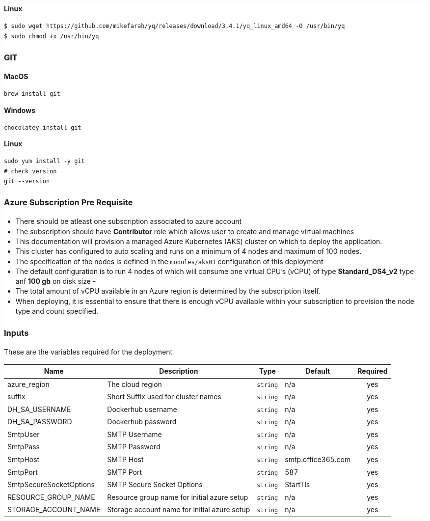 **Linux**
```
$ sudo wget https://github.com/mikefarah/yq/releases/download/3.4.1/yq_linux_amd64 -O /usr/bin/yq 
$ sudo chmod +x /usr/bin/yq
```

### GIT

**MacOS**
```
brew install git

```
**Windows**

```
chocolatey install git
```

**Linux**
```
sudo yum install -y git
# check version
git --version
```
### Azure Subscription Pre Requisite


- There should be atleast one subscription associated to azure account
- The subscription should have **Contributor** role which allows user to create and manage virtual machines
- This documentation will provision a managed Azure Kubernetes (AKS) cluster on which to deploy the application. 
- This cluster has configured to auto scaling and  runs on a minimum of 4 nodes and maximum of 100 nodes.
- The specification of the nodes is defined in the `modules/aks01` configuration of this deployment
- The default configuration is to run 4 nodes of which will consume one virtual CPU’s (vCPU) of  type **Standard_DS4_v2** type anf **100 gb** on disk size  -
- The total amount of vCPU available in an Azure region is determined by the subscription itself.
- When deploying, it is essential to ensure that there is enough vCPU available within your subscription to provision the node type and count specified.
  

### Inputs

These are the variables required for the deployment

| Name | Description | Type | Default | Required |
|------|-------------|------|---------|:--------:|
| azure\_region | The cloud region | `string` | n/a | yes |
| suffix | Short Suffix used for cluster names | `string` | n/a | yes |
| DH_SA_USERNAME| Dockerhub username | `string` | n/a | yes |
| DH_SA_PASSWORD| Dockerhub password | `string` | n/a | yes |
| SmtpUser | SMTP Username | `string` | n/a | yes |
| SmtpPass | SMTP Password | `string` | n/a | yes |
| SmtpHost|  SMTP Host | `string` | smtp.office365.com | yes |
| SmtpPort | SMTP Port | `string` | 587 | yes |
| SmtpSecureSocketOptions | SMTP Secure Socket Options | `string` | StartTls | yes |
| RESOURCE_GROUP_NAME | Resource group name for initial azure setup | `string` | n/a | yes |
| STORAGE_ACCOUNT_NAME | Storage account name for initial azure setup | `string` | n/a | yes |